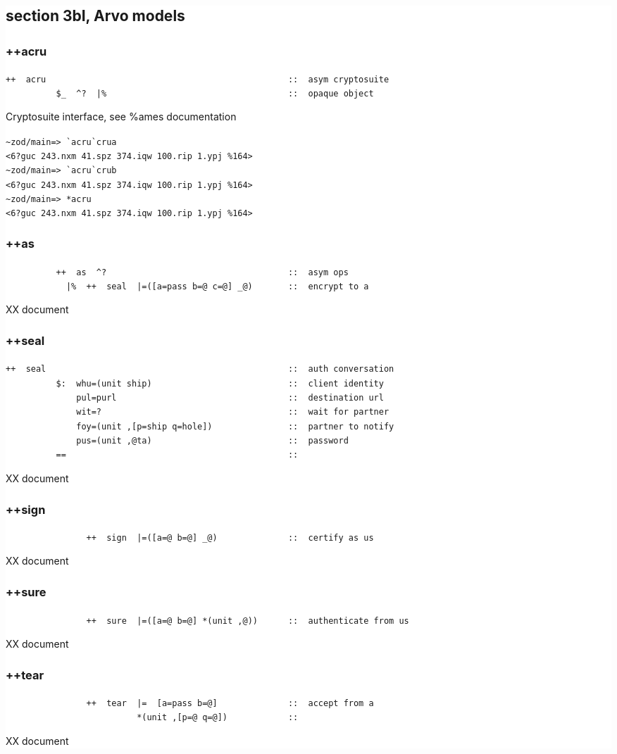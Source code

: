 section 3bI, Arvo models
------------------------

### ++acru

    ++  acru                                                ::  asym cryptosuite
              $_  ^?  |%                                    ::  opaque object

Cryptosuite interface, see %ames documentation

    ~zod/main=> `acru`crua
    <6?guc 243.nxm 41.spz 374.iqw 100.rip 1.ypj %164>
    ~zod/main=> `acru`crub
    <6?guc 243.nxm 41.spz 374.iqw 100.rip 1.ypj %164>
    ~zod/main=> *acru
    <6?guc 243.nxm 41.spz 374.iqw 100.rip 1.ypj %164>

### ++as

              ++  as  ^?                                    ::  asym ops
                |%  ++  seal  |=([a=pass b=@ c=@] _@)       ::  encrypt to a

XX document

### ++seal

    ++  seal                                                ::  auth conversation
              $:  whu=(unit ship)                           ::  client identity
                  pul=purl                                  ::  destination url
                  wit=?                                     ::  wait for partner
                  foy=(unit ,[p=ship q=hole])               ::  partner to notify
                  pus=(unit ,@ta)                           ::  password
              ==                                            ::

XX document

### ++sign

                    ++  sign  |=([a=@ b=@] _@)              ::  certify as us

XX document

### ++sure

                    ++  sure  |=([a=@ b=@] *(unit ,@))      ::  authenticate from us

XX document

### ++tear

                    ++  tear  |=  [a=pass b=@]              ::  accept from a 
                              *(unit ,[p=@ q=@])            ::

XX document
